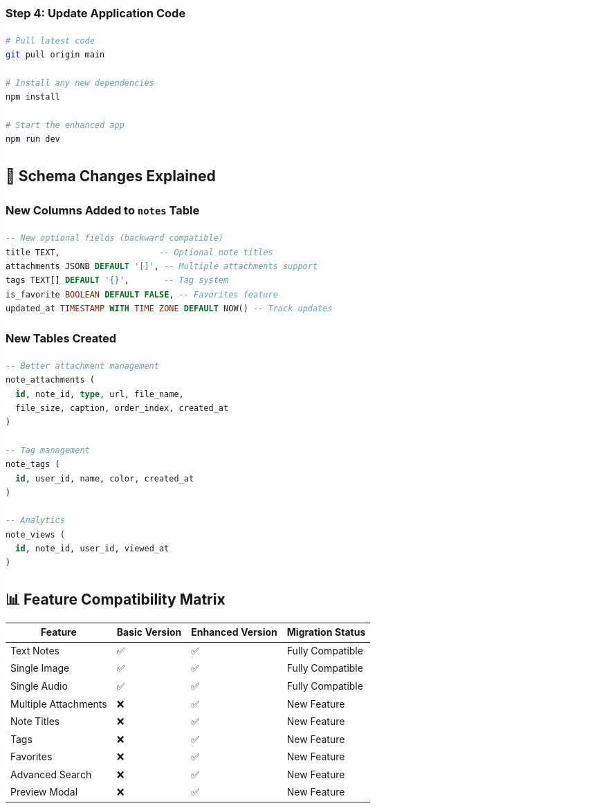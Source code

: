 ### **Step 4: Update Application Code**
```bash
# Pull latest code
git pull origin main

# Install any new dependencies
npm install

# Start the enhanced app
npm run dev
```

## 🔧 Schema Changes Explained

### **New Columns Added to `notes` Table**
```sql
-- New optional fields (backward compatible)
title TEXT,                    -- Optional note titles
attachments JSONB DEFAULT '[]', -- Multiple attachments support
tags TEXT[] DEFAULT '{}',       -- Tag system
is_favorite BOOLEAN DEFAULT FALSE, -- Favorites feature
updated_at TIMESTAMP WITH TIME ZONE DEFAULT NOW() -- Track updates
```

### **New Tables Created**
```sql
-- Better attachment management
note_attachments (
  id, note_id, type, url, file_name, 
  file_size, caption, order_index, created_at
)

-- Tag management
note_tags (
  id, user_id, name, color, created_at
)

-- Analytics
note_views (
  id, note_id, user_id, viewed_at
)
```

## 📊 Feature Compatibility Matrix

| Feature | Basic Version | Enhanced Version | Migration Status |
|---------|---------------|------------------|------------------|
| Text Notes | ✅ | ✅ | Fully Compatible |
| Single Image | ✅ | ✅ | Fully Compatible |
| Single Audio | ✅ | ✅ | Fully Compatible |
| Multiple Attachments | ❌ | ✅ | New Feature |
| Note Titles | ❌ | ✅ | New Feature |
| Tags | ❌ | ✅ | New Feature |
| Favorites | ❌ | ✅ | New Feature |
| Advanced Search | ❌ | ✅ | New Feature |
| Preview Modal | ❌ | ✅ | New Feature |